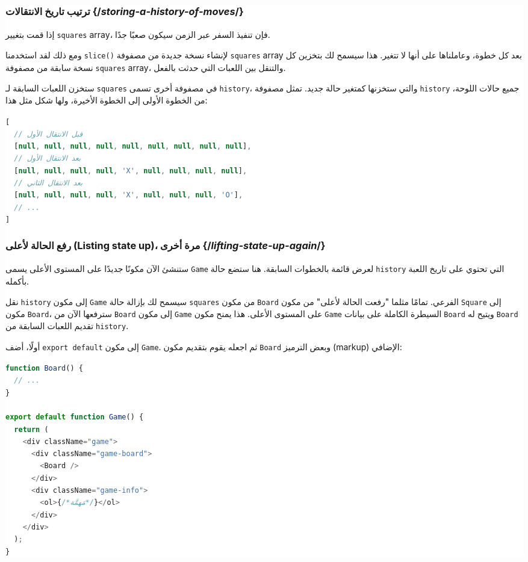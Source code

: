 ### ترتيب تاريخ الانتقالات {/*storing-a-history-of-moves*/}

إذا قمت بتغيير `squares` array، فإن تنفيذ السفر عبر الزمن سيكون صعبًا جدًا.

ومع ذلك لقد استخدمنا `slice()` لإنشاء نسخة جديدة من مصفوفة `squares` array بعد كل خطوة، وعاملناها على أنها لا تتغير. هذا سيسمح لك بتخزين كل نسخة سابقة من مصفوفة `squares` array، والتنقل بين اللعبات التي حدثت بالفعل.

ستخزن اللعبات السابقة لـ `squares` في مصفوفة أخرى تسمى `history`، والتي ستخزنها كمتغير حالة جديد. تمثل مصفوفة `history` جميع حالات اللوحة، من الخطوة الأولى إلى الخطوة الأخيرة، ولها شكل مثل هذا:

```jsx
[
  // قبل الانتقال الأول
  [null, null, null, null, null, null, null, null, null],
  // بعد الانتقال الأول
  [null, null, null, null, 'X', null, null, null, null],
  // بعد الانتقال الثاني
  [null, null, null, null, 'X', null, null, null, 'O'],
  // ...
]
```

### رفع الحالة لأعلى (Listing state up)، مرة أخرى {/*lifting-state-up-again*/}

ستنشئ الآن مكونًا جديدًا على المستوى الأعلى يسمى `Game` لعرض قائمة بالخطوات السابقة. هنا ستضع حالة `history` التي تحتوي على تاريخ اللعبة بأكمله.

نقل `history` إلى مكون `Game` سيسمح لك بإزالة حالة `squares` من مكون `Board` الفرعي. تمامًا مثلما "رفعت الحالة لأعلى" من مكون `Square` إلى مكون `Board`، سترفعها الآن من `Board` إلى مكون `Game` على المستوى الأعلى. هذا يمنح مكون `Game` السيطرة الكاملة على بيانات `Board` ويتيح له `Board` تقديم اللعبات السابقة من `history`.

أولًا، أضف `export default` إلى مكون `Game`. ثم اجعله يقوم بتقديم مكون `Board` وبعض الترميز (markup) الإضافي:

```js {1,5-16}
function Board() {
  // ...
}

export default function Game() {
  return (
    <div className="game">
      <div className="game-board">
        <Board />
      </div>
      <div className="game-info">
        <ol>{/*مَهمَّة*/}</ol>
      </div>
    </div>
  );
}
```
